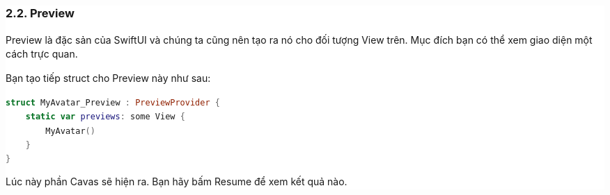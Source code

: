 ### 2.2. Preview

Preview là đặc sản của SwiftUI và chúng ta cũng nên tạo ra nó cho đối tượng View trên. Mục đích bạn có thể xem giao diện một cách trực quan.

Bạn tạo tiếp struct cho Preview này như sau:

```swift
struct MyAvatar_Preview : PreviewProvider {
    static var previews: some View {
        MyAvatar()
    }
}
```

Lúc này phần Cavas sẽ hiện ra. Bạn hãy bấm Resume để xem kết quả nào.
